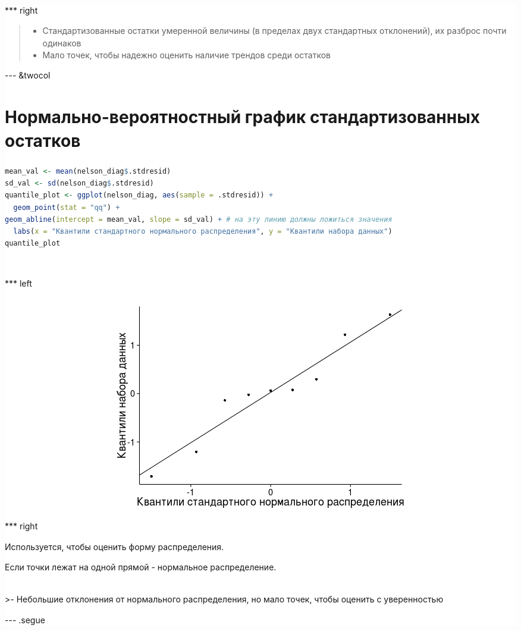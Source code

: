 
*** right

>- Стандартизованные остатки умеренной величины (в пределах двух стандартных отклонений), их разброс почти одинаков
>- Мало точек, чтобы надежно оценить наличие трендов среди остатков

--- &twocol

Нормально-вероятностный график стандартизованных остатков
========================================================


```r
mean_val <- mean(nelson_diag$.stdresid)  
sd_val <- sd(nelson_diag$.stdresid)
quantile_plot <- ggplot(nelson_diag, aes(sample = .stdresid)) + 
  geom_point(stat = "qq") +
geom_abline(intercept = mean_val, slope = sd_val) + # на эту линию должны ложиться значения
  labs(x = "Квантили стандартного нормального распределения", y = "Квантили набора данных")
quantile_plot
```

<br />

*** left

<img src="figure/unnamed-chunk-15.png" title="plot of chunk unnamed-chunk-15" alt="plot of chunk unnamed-chunk-15" style="display: block; margin: auto;" />


*** right

Используется, чтобы оценить форму распределения.

Если точки лежат на одной прямой - нормальное распределение.

<br />
>- Небольшие отклонения от нормального распределения, но мало точек, чтобы оценить с уверенностью

--- .segue
